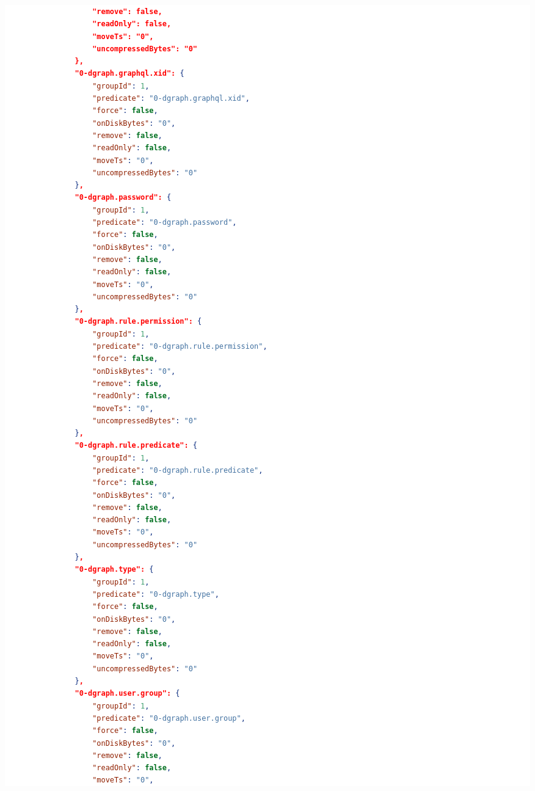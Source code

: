 ```json
                    "remove": false,
                    "readOnly": false,
                    "moveTs": "0",
                    "uncompressedBytes": "0"
                },
                "0-dgraph.graphql.xid": {
                    "groupId": 1,
                    "predicate": "0-dgraph.graphql.xid",
                    "force": false,
                    "onDiskBytes": "0",
                    "remove": false,
                    "readOnly": false,
                    "moveTs": "0",
                    "uncompressedBytes": "0"
                },
                "0-dgraph.password": {
                    "groupId": 1,
                    "predicate": "0-dgraph.password",
                    "force": false,
                    "onDiskBytes": "0",
                    "remove": false,
                    "readOnly": false,
                    "moveTs": "0",
                    "uncompressedBytes": "0"
                },
                "0-dgraph.rule.permission": {
                    "groupId": 1,
                    "predicate": "0-dgraph.rule.permission",
                    "force": false,
                    "onDiskBytes": "0",
                    "remove": false,
                    "readOnly": false,
                    "moveTs": "0",
                    "uncompressedBytes": "0"
                },
                "0-dgraph.rule.predicate": {
                    "groupId": 1,
                    "predicate": "0-dgraph.rule.predicate",
                    "force": false,
                    "onDiskBytes": "0",
                    "remove": false,
                    "readOnly": false,
                    "moveTs": "0",
                    "uncompressedBytes": "0"
                },
                "0-dgraph.type": {
                    "groupId": 1,
                    "predicate": "0-dgraph.type",
                    "force": false,
                    "onDiskBytes": "0",
                    "remove": false,
                    "readOnly": false,
                    "moveTs": "0",
                    "uncompressedBytes": "0"
                },
                "0-dgraph.user.group": {
                    "groupId": 1,
                    "predicate": "0-dgraph.user.group",
                    "force": false,
                    "onDiskBytes": "0",
                    "remove": false,
                    "readOnly": false,
                    "moveTs": "0",
```